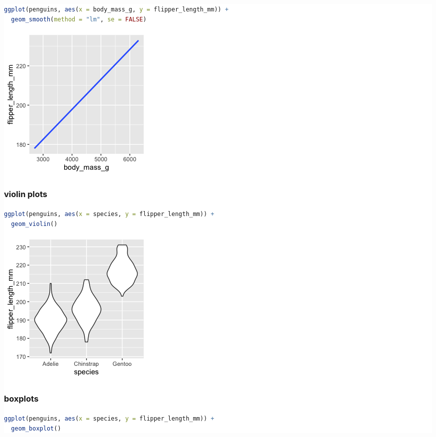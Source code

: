 ``` r
ggplot(penguins, aes(x = body_mass_g, y = flipper_length_mm)) +
  geom_smooth(method = "lm", se = FALSE)
```

![](ggplot_markdown_files/figure-gfm/unnamed-chunk-45-1.png)

### violin plots

``` r
ggplot(penguins, aes(x = species, y = flipper_length_mm)) +
  geom_violin()
```

![](ggplot_markdown_files/figure-gfm/unnamed-chunk-46-1.png)

### boxplots

``` r
ggplot(penguins, aes(x = species, y = flipper_length_mm)) +
  geom_boxplot()
```
